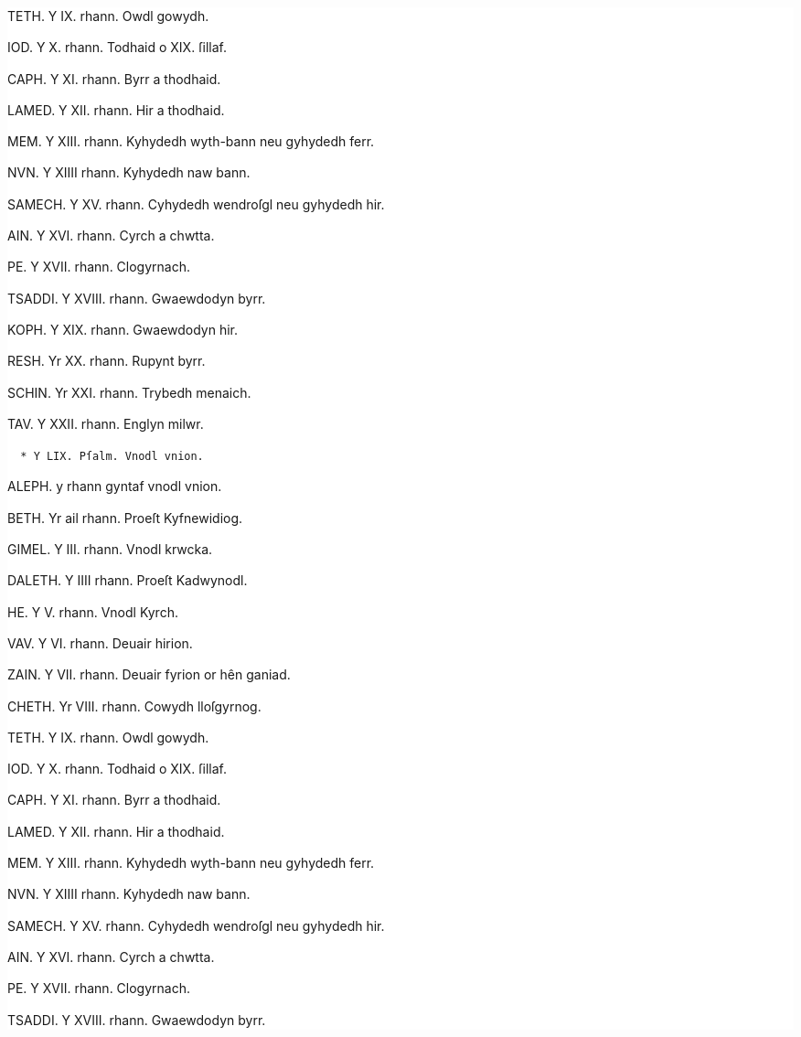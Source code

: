 TETH. Y IX. rhann. Owdl gowydh.

IOD. Y X. rhann. Todhaid o XIX. ſillaf.

CAPH. Y XI. rhann. Byrr a thodhaid.

LAMED. Y XII. rhann. Hir a thodhaid.

MEM. Y XIII. rhann. Kyhydedh wyth-bann neu gyhydedh ferr.

NVN. Y XIIII rhann. Kyhydedh naw bann.

SAMECH. Y XV. rhann. Cyhydedh wendroſgl neu gyhydedh hir.

AIN. Y XVI. rhann. Cyrch a chwtta.

PE. Y XVII. rhann. Clogyrnach.

TSADDI. Y XVIII. rhann. Gwaewdodyn byrr.

KOPH. Y XIX. rhann. Gwaewdodyn hir.

RESH. Yr XX. rhann. Rupynt byrr.

SCHIN. Yr XXI. rhann. Trybedh menaich.

TAV. Y XXII. rhann. Englyn milwr.

      * Y LIX. Pſalm. Vnodl vnion.

ALEPH. y rhann gyntaf vnodl vnion.

BETH. Yr ail rhann. Proeſt Kyfnewidiog.

GIMEL. Y III. rhann. Vnodl krwcka.

DALETH. Y IIII rhann. Proeſt Kadwynodl.

HE. Y V. rhann. Vnodl Kyrch.

VAV. Y VI. rhann. Deuair hirion.

ZAIN. Y VII. rhann. Deuair fyrion or hên ganiad.

CHETH. Yr VIII. rhann. Cowydh lloſgyrnog.

TETH. Y IX. rhann. Owdl gowydh.

IOD. Y X. rhann. Todhaid o XIX. ſillaf.

CAPH. Y XI. rhann. Byrr a thodhaid.

LAMED. Y XII. rhann. Hir a thodhaid.

MEM. Y XIII. rhann. Kyhydedh wyth-bann neu gyhydedh ferr.

NVN. Y XIIII rhann. Kyhydedh naw bann.

SAMECH. Y XV. rhann. Cyhydedh wendroſgl neu gyhydedh hir.

AIN. Y XVI. rhann. Cyrch a chwtta.

PE. Y XVII. rhann. Clogyrnach.

TSADDI. Y XVIII. rhann. Gwaewdodyn byrr.
